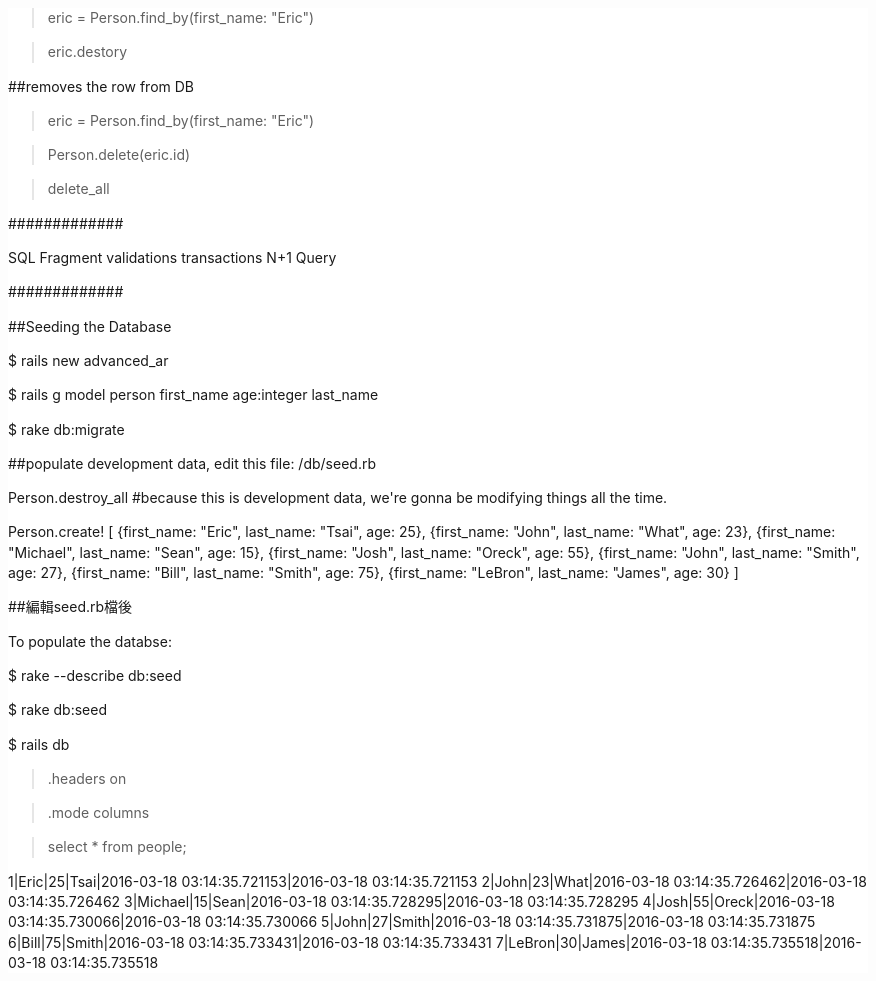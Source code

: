 > eric = Person.find_by(first_name: "Eric")

> eric.destory

##removes the row from DB

> eric = Person.find_by(first_name: "Eric")

> Person.delete(eric.id)

>delete_all


#############

SQL Fragment
validations
transactions
N+1 Query

#############

##Seeding the Database

$ rails new advanced_ar

$ rails g model person first_name age:integer last_name

$ rake db:migrate

##populate development data, edit this file: /db/seed.rb

Person.destroy_all #because this is development data, we're gonna be modifying things all the time.

Person.create! [
    {first_name: "Eric", last_name: "Tsai", age: 25},
    {first_name: "John", last_name: "What", age: 23},
    {first_name: "Michael", last_name: "Sean", age: 15},
    {first_name: "Josh", last_name: "Oreck", age: 55},
    {first_name: "John", last_name: "Smith", age: 27},
    {first_name: "Bill", last_name: "Smith", age: 75},
    {first_name: "LeBron", last_name: "James", age: 30}
]


##編輯seed.rb檔後

To populate the databse:

$ rake --describe db:seed

$ rake db:seed

$ rails db

>.headers on

>.mode columns

>select * from people;

1|Eric|25|Tsai|2016-03-18 03:14:35.721153|2016-03-18 03:14:35.721153
2|John|23|What|2016-03-18 03:14:35.726462|2016-03-18 03:14:35.726462
3|Michael|15|Sean|2016-03-18 03:14:35.728295|2016-03-18 03:14:35.728295
4|Josh|55|Oreck|2016-03-18 03:14:35.730066|2016-03-18 03:14:35.730066
5|John|27|Smith|2016-03-18 03:14:35.731875|2016-03-18 03:14:35.731875
6|Bill|75|Smith|2016-03-18 03:14:35.733431|2016-03-18 03:14:35.733431
7|LeBron|30|James|2016-03-18 03:14:35.735518|2016-03-18 03:14:35.735518
